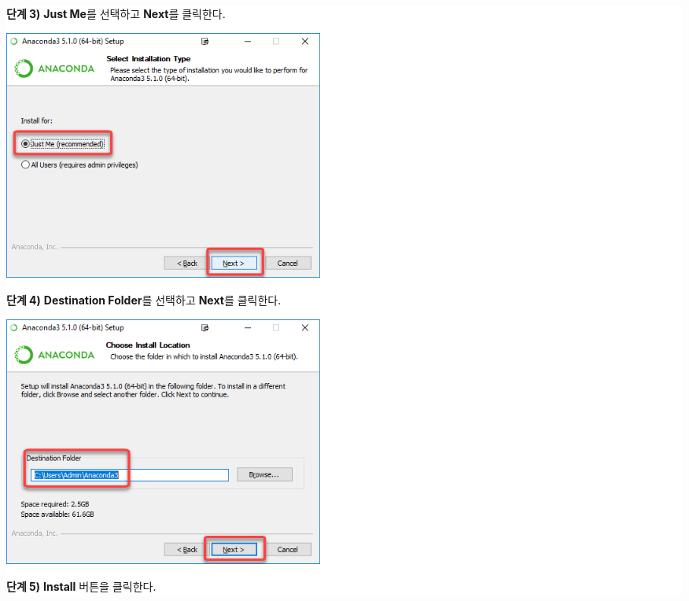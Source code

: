 

**단계 3)** **Just Me**를 선택하고 **Next**를 클릭한다.

[<img src="images/032818_0958_HowtoDownlo18.png" alt="img" style="zoom:80%;" />](https://www.guru99.com/images/r_programming/032818_0958_HowtoDownlo18.png)



**단계 4)**  **Destination Folder**를 선택하고 **Next**를 클릭한다.

[<img src="images/032818_0958_HowtoDownlo19.png" alt="img" style="zoom:80%;" />](https://www.guru99.com/images/r_programming/032818_0958_HowtoDownlo19.png)



**단계 5)** **Install** 버튼을 클릭한다.
